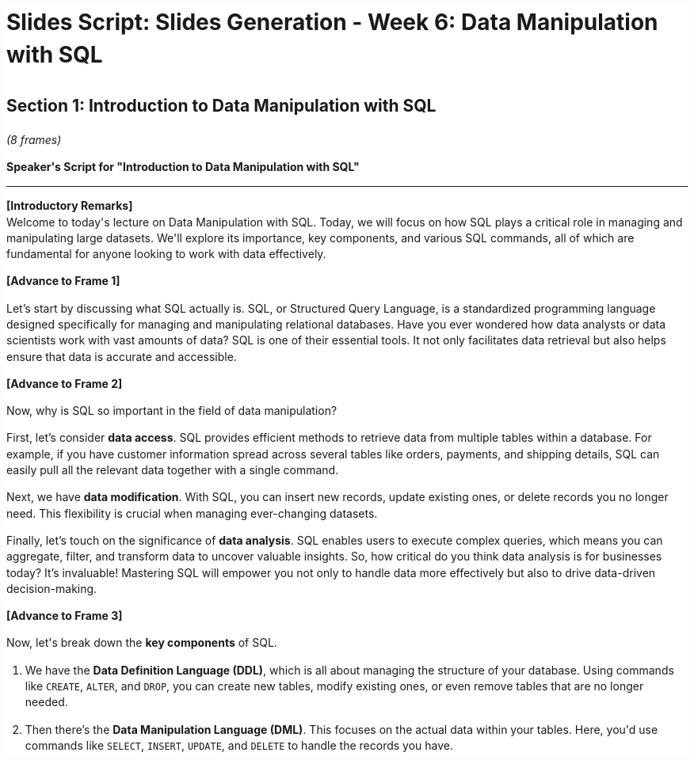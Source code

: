 # Slides Script: Slides Generation - Week 6: Data Manipulation with SQL

## Section 1: Introduction to Data Manipulation with SQL
*(8 frames)*

**Speaker's Script for "Introduction to Data Manipulation with SQL"**

---

**[Introductory Remarks]**  
Welcome to today's lecture on Data Manipulation with SQL. Today, we will focus on how SQL plays a critical role in managing and manipulating large datasets. We'll explore its importance, key components, and various SQL commands, all of which are fundamental for anyone looking to work with data effectively. 

**[Advance to Frame 1]**  

Let’s start by discussing what SQL actually is. SQL, or Structured Query Language, is a standardized programming language designed specifically for managing and manipulating relational databases. Have you ever wondered how data analysts or data scientists work with vast amounts of data? SQL is one of their essential tools. It not only facilitates data retrieval but also helps ensure that data is accurate and accessible. 

**[Advance to Frame 2]**  

Now, why is SQL so important in the field of data manipulation? 

First, let’s consider **data access**. SQL provides efficient methods to retrieve data from multiple tables within a database. For example, if you have customer information spread across several tables like orders, payments, and shipping details, SQL can easily pull all the relevant data together with a single command.

Next, we have **data modification**. With SQL, you can insert new records, update existing ones, or delete records you no longer need. This flexibility is crucial when managing ever-changing datasets.

Finally, let’s touch on the significance of **data analysis**. SQL enables users to execute complex queries, which means you can aggregate, filter, and transform data to uncover valuable insights. So, how critical do you think data analysis is for businesses today? It’s invaluable! Mastering SQL will empower you not only to handle data more effectively but also to drive data-driven decision-making.

**[Advance to Frame 3]**  

Now, let's break down the **key components** of SQL. 

1. We have the **Data Definition Language (DDL)**, which is all about managing the structure of your database. Using commands like `CREATE`, `ALTER`, and `DROP`, you can create new tables, modify existing ones, or even remove tables that are no longer needed.

2. Then there’s the **Data Manipulation Language (DML)**. This focuses on the actual data within your tables. Here, you'd use commands like `SELECT`, `INSERT`, `UPDATE`, and `DELETE` to handle the records you have.
